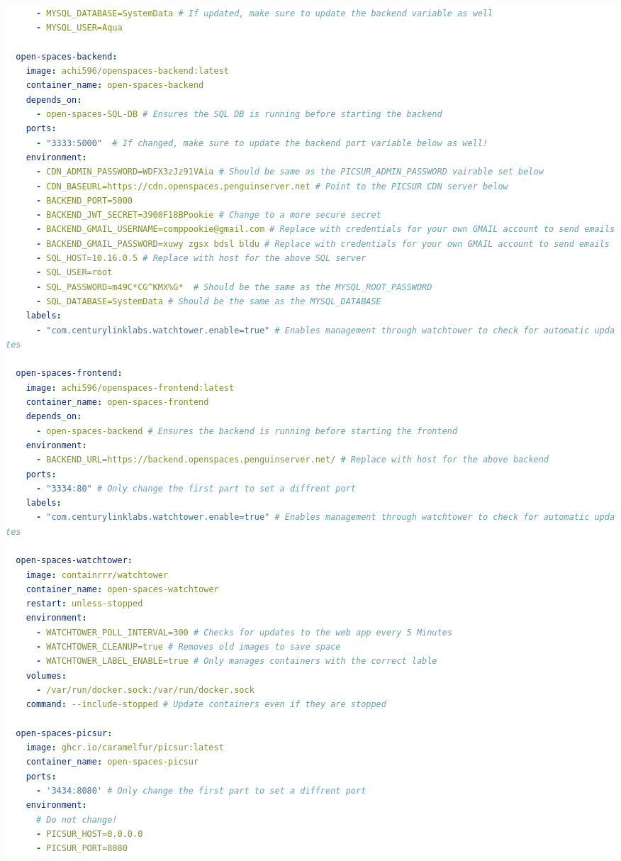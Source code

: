 ```yaml
      - MYSQL_DATABASE=SystemData # If updated, make sure to update the backend variable as well
      - MYSQL_USER=Aqua

  open-spaces-backend:
    image: achi596/openspaces-backend:latest
    container_name: open-spaces-backend
    depends_on:
      - open-spaces-SQL-DB # Ensures the SQL DB is running before starting the backend
    ports:
      - "3333:5000"  # If changed, make sure to update the backend port variable below as well!
    environment:
      - CDN_ADMIN_PASSWORD=WDFX3zJz91VAia # Should be same as the PICSUR_ADMIN_PASSWORD vairable set below
      - CDN_BASEURL=https://cdn.openspaces.penguinserver.net # Point to the PICSUR CDN server below
      - BACKEND_PORT=5000
      - BACKEND_JWT_SECRET=3900F18BPookie # Change to a more secure secret
      - BACKEND_GMAIL_USERNAME=comppookie@gmail.com # Replace with credentials for your own GMAIL account to send emails
      - BACKEND_GMAIL_PASSWORD=xuwy zgsx bdsl bldu # Replace with credentials for your own GMAIL account to send emails
      - SQL_HOST=10.16.0.5 # Replace with host for the above SQL server
      - SQL_USER=root
      - SQL_PASSWORD=m49C*CG^KMX%G*  # Should be the same as the MYSQL_ROOT_PASSWORD
      - SQL_DATABASE=SystemData # Should be the same as the MYSQL_DATABASE
    labels:
      - "com.centurylinklabs.watchtower.enable=true" # Enables management through watchtower to check for automatic updates

  open-spaces-frontend:
    image: achi596/openspaces-frontend:latest
    container_name: open-spaces-frontend
    depends_on:
      - open-spaces-backend # Ensures the backend is running before starting the frontend
    environment:
      - BACKEND_URL=https://backend.openspaces.penguinserver.net/ # Replace with host for the above backend
    ports:
      - "3334:80" # Only change the first part to set a diffrent port
    labels:
      - "com.centurylinklabs.watchtower.enable=true" # Enables management through watchtower to check for automatic updates

  open-spaces-watchtower:
    image: containrrr/watchtower
    container_name: open-spaces-watchtower
    restart: unless-stopped
    environment:
      - WATCHTOWER_POLL_INTERVAL=300 # Checks for updates to the web app every 5 Minutes
      - WATCHTOWER_CLEANUP=true # Removes old images to save space
      - WATCHTOWER_LABEL_ENABLE=true # Only manages containers with the correct lable
    volumes:
      - /var/run/docker.sock:/var/run/docker.sock
    command: --include-stopped # Update containers even if they are stopped

  open-spaces-picsur:
    image: ghcr.io/caramelfur/picsur:latest
    container_name: open-spaces-picsur
    ports:
      - '3434:8080' # Only change the first part to set a diffrent port
    environment:
      # Do not change!
      - PICSUR_HOST=0.0.0.0
      - PICSUR_PORT=8080
```